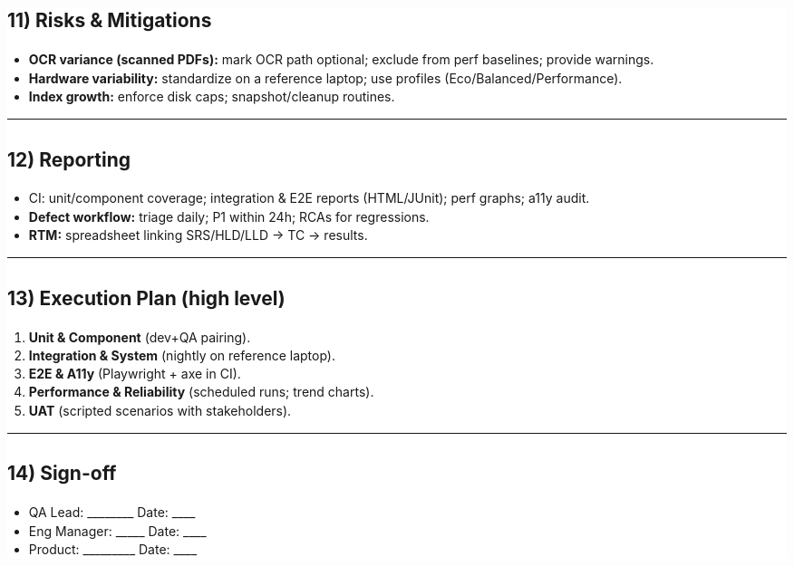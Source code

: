 
## 11) Risks & Mitigations
- **OCR variance (scanned PDFs):** mark OCR path optional; exclude from perf baselines; provide warnings.  
- **Hardware variability:** standardize on a reference laptop; use profiles (Eco/Balanced/Performance).  
- **Index growth:** enforce disk caps; snapshot/cleanup routines.

---

## 12) Reporting
- CI: unit/component coverage; integration & E2E reports (HTML/JUnit); perf graphs; a11y audit.  
- **Defect workflow:** triage daily; P1 within 24h; RCAs for regressions.  
- **RTM:** spreadsheet linking SRS/HLD/LLD → TC → results.

---

## 13) Execution Plan (high level)
1. **Unit & Component** (dev+QA pairing).  
2. **Integration & System** (nightly on reference laptop).  
3. **E2E & A11y** (Playwright + axe in CI).  
4. **Performance & Reliability** (scheduled runs; trend charts).  
5. **UAT** (scripted scenarios with stakeholders).

---

## 14) Sign-off
- QA Lead: ________  Date: ____  
- Eng Manager: _____ Date: ____  
- Product: _________ Date: ____
